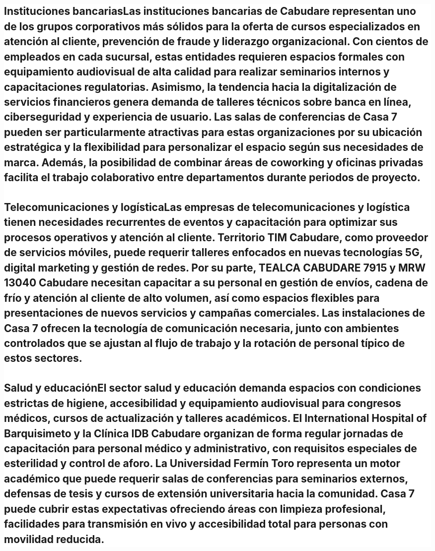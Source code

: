 

## Instituciones bancariasLas **instituciones bancarias** de Cabudare representan uno de los grupos corporativos más sólidos para la oferta de cursos especializados en atención al cliente, prevención de fraude y liderazgo organizacional. Con cientos de empleados en cada sucursal, estas entidades requieren espacios formales con equipamiento audiovisual de alta calidad para realizar seminarios internos y capacitaciones regulatorias. Asimismo, la tendencia hacia la digitalización de servicios financieros genera demanda de talleres técnicos sobre banca en línea, ciberseguridad y experiencia de usuario. Las salas de conferencias de Casa 7 pueden ser particularmente atractivas para estas organizaciones por su ubicación estratégica y la flexibilidad para personalizar el espacio según sus necesidades de marca. Además, la posibilidad de combinar áreas de coworking y oficinas privadas facilita el trabajo colaborativo entre departamentos durante periodos de proyecto.

## Telecomunicaciones y logísticaLas empresas de **telecomunicaciones y logística** tienen necesidades recurrentes de eventos y capacitación para optimizar sus procesos operativos y atención al cliente. **Territorio TIM Cabudare**, como proveedor de servicios móviles, puede requerir talleres enfocados en nuevas tecnologías 5G, digital marketing y gestión de redes. Por su parte, **TEALCA CABUDARE 7915** y **MRW 13040 Cabudare** necesitan capacitar a su personal en gestión de envíos, cadena de frío y atención al cliente de alto volumen, así como espacios flexibles para presentaciones de nuevos servicios y campañas comerciales. Las instalaciones de Casa 7 ofrecen la tecnología de comunicación necesaria, junto con ambientes controlados que se ajustan al flujo de trabajo y la rotación de personal típico de estos sectores.

## Salud y educaciónEl **sector salud y educación** demanda espacios con condiciones estrictas de higiene, accesibilidad y equipamiento audiovisual para congresos médicos, cursos de actualización y talleres académicos. El **International Hospital of Barquisimeto** y la **Clínica IDB Cabudare** organizan de forma regular jornadas de capacitación para personal médico y administrativo, con requisitos especiales de esterilidad y control de aforo. La **Universidad Fermín Toro** representa un motor académico que puede requerir salas de conferencias para seminarios externos, defensas de tesis y cursos de extensión universitaria hacia la comunidad. Casa 7 puede cubrir estas expectativas ofreciendo áreas con limpieza profesional, facilidades para transmisión en vivo y accesibilidad total para personas con movilidad reducida.

